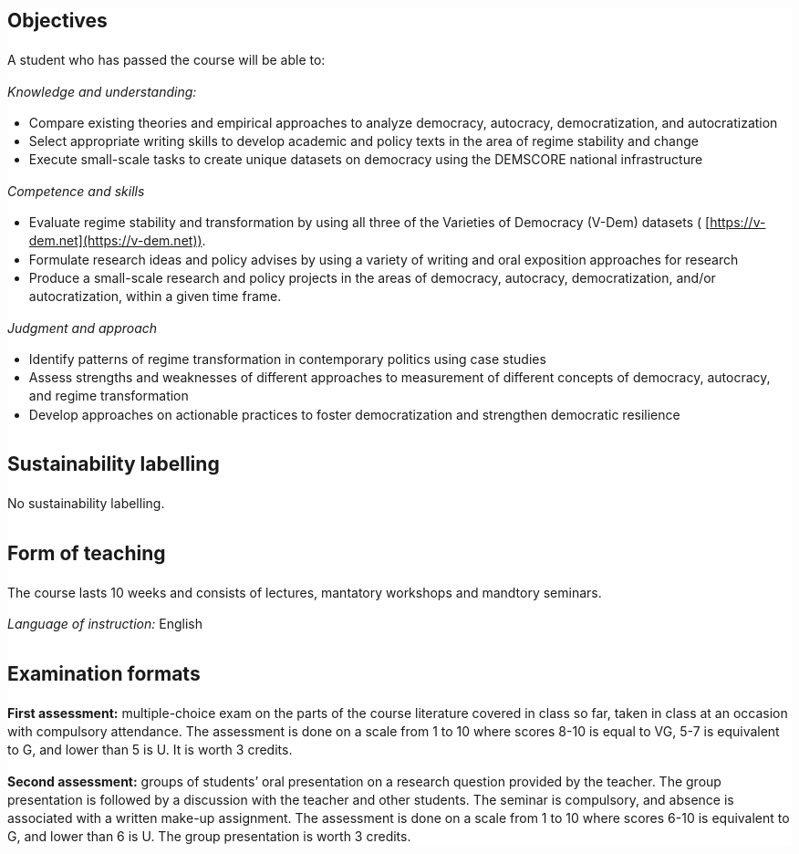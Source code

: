 ## Objectives

A student who has passed the course will be able to:

_Knowledge and understanding:_

- Compare existing theories and empirical approaches to analyze democracy, autocracy, democratization, and autocratization
- Select appropriate writing skills to develop academic and policy texts in the area of regime stability and change
- Execute small-scale tasks to create unique datasets on democracy using the DEMSCORE national infrastructure

_Competence and skills_

- Evaluate regime stability and transformation by using all three of the Varieties of Democracy (V-Dem) datasets ( [https://v-dem.net](https://v-dem.net)).
- Formulate research ideas and policy advises by using a variety of writing and oral exposition approaches for research
- Produce a small-scale research and policy projects in the areas of democracy, autocracy, democratization, and/or autocratization, within a given time frame.

_Judgment and approach_

- Identify patterns of regime transformation in contemporary politics using case studies
- Assess strengths and weaknesses of different approaches to measurement of different concepts of democracy, autocracy, and regime transformation
- Develop approaches on actionable practices to foster democratization and strengthen democratic resilience

## Sustainability labelling

No sustainability labelling.


## Form of teaching

The course lasts 10 weeks and consists of lectures, mantatory workshops and mandtory seminars.

_Language of instruction:_ English

## Examination formats

**First assessment:** multiple-choice exam on the parts of the course literature covered in class so far, taken in class at an occasion with compulsory attendance. The assessment is done on a scale from 1 to 10 where scores 8-10 is equal to VG, 5-7 is equivalent to G, and lower than 5 is U. It is worth 3 credits.

**Second assessment:** groups of students’ oral presentation on a research question provided by the teacher. The group presentation is followed by a discussion with the teacher and other students. The seminar is compulsory, and absence is associated with a written make-up assignment. The assessment is done on a scale from 1 to 10 where scores 6-10 is equivalent to G, and lower than 6 is U. The group presentation is worth 3 credits.
